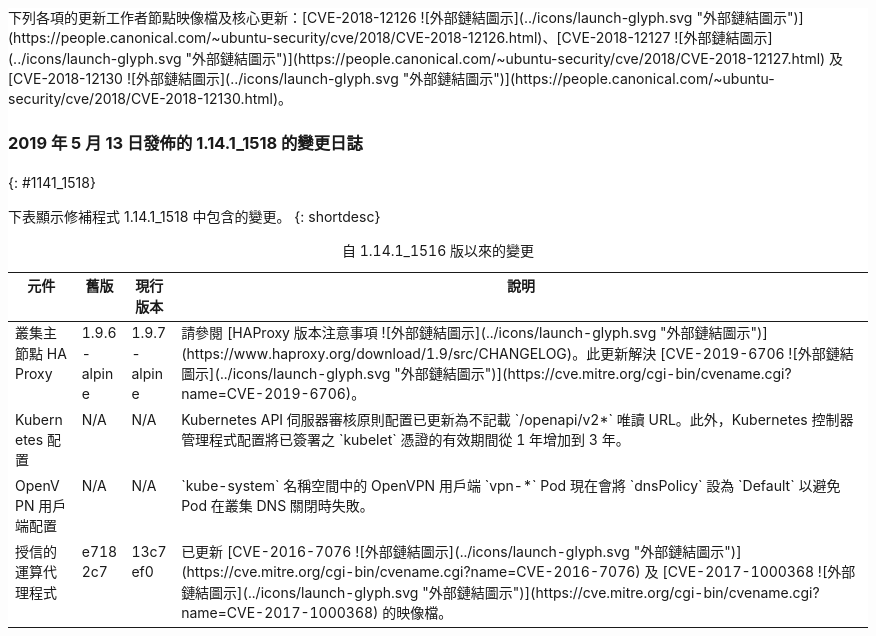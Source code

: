 <td>下列各項的更新工作者節點映像檔及核心更新：[CVE-2018-12126 ![外部鏈結圖示](../icons/launch-glyph.svg "外部鏈結圖示")](https://people.canonical.com/~ubuntu-security/cve/2018/CVE-2018-12126.html)、[CVE-2018-12127 ![外部鏈結圖示](../icons/launch-glyph.svg "外部鏈結圖示")](https://people.canonical.com/~ubuntu-security/cve/2018/CVE-2018-12127.html) 及 [CVE-2018-12130 ![外部鏈結圖示](../icons/launch-glyph.svg "外部鏈結圖示")](https://people.canonical.com/~ubuntu-security/cve/2018/CVE-2018-12130.html)。</td>
</tr>
</tbody>
</table>

### 2019 年 5 月 13 日發佈的 1.14.1_1518 的變更日誌
{: #1141_1518}

下表顯示修補程式 1.14.1_1518 中包含的變更。
{: shortdesc}

<table summary="自 1.14.1_1516 版以來進行的變更">
<caption>自 1.14.1_1516 版以來的變更</caption>
<thead>
<tr>
<th>元件</th>
<th>舊版</th>
<th>現行版本</th>
<th>說明</th>
</tr>
</thead>
<tbody>
<tr>
<td>叢集主節點 HA Proxy</td>
<td>1.9.6-alpine</td>
<td>1.9.7-alpine</td>
<td>請參閱 [HAProxy 版本注意事項 ![外部鏈結圖示](../icons/launch-glyph.svg "外部鏈結圖示")](https://www.haproxy.org/download/1.9/src/CHANGELOG)。此更新解決 [CVE-2019-6706 ![外部鏈結圖示](../icons/launch-glyph.svg "外部鏈結圖示")](https://cve.mitre.org/cgi-bin/cvename.cgi?name=CVE-2019-6706)。</td>
</tr>
<tr>
<td>Kubernetes 配置</td>
<td>N/A</td>
<td>N/A</td>
<td>Kubernetes API 伺服器審核原則配置已更新為不記載 `/openapi/v2*` 唯讀 URL。此外，Kubernetes 控制器管理程式配置將已簽署之 `kubelet` 憑證的有效期間從 1 年增加到 3 年。</td>
</tr>
<tr>
<td>OpenVPN 用戶端配置</td>
<td>N/A</td>
<td>N/A</td>
<td>`kube-system` 名稱空間中的 OpenVPN 用戶端 `vpn-*` Pod 現在會將 `dnsPolicy` 設為 `Default` 以避免 Pod 在叢集 DNS 關閉時失敗。</td>
</tr>
<tr>
<td>授信的運算代理程式</td>
<td>e7182c7</td>
<td>13c7ef0</td>
<td>已更新 [CVE-2016-7076 ![外部鏈結圖示](../icons/launch-glyph.svg "外部鏈結圖示")](https://cve.mitre.org/cgi-bin/cvename.cgi?name=CVE-2016-7076) 及 [CVE-2017-1000368 ![外部鏈結圖示](../icons/launch-glyph.svg "外部鏈結圖示")](https://cve.mitre.org/cgi-bin/cvename.cgi?name=CVE-2017-1000368) 的映像檔。</td>
</tr>
</tbody>
</table>
